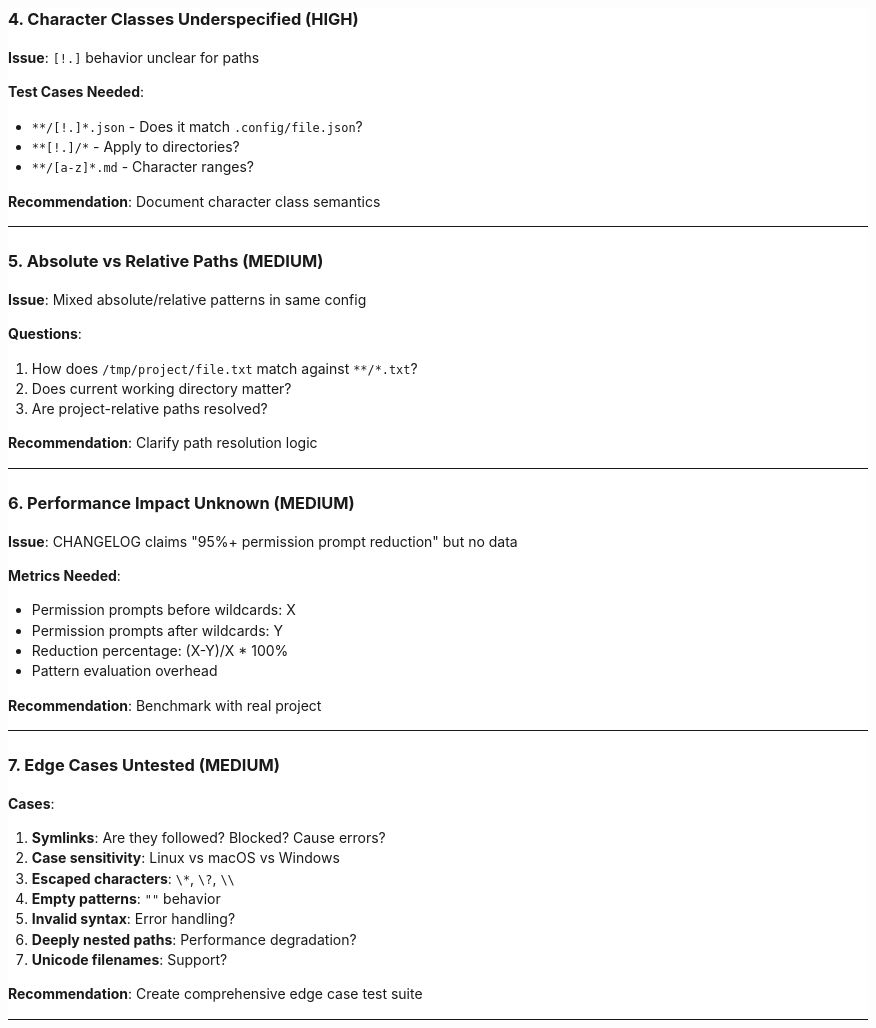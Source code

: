 
### 4. Character Classes Underspecified (HIGH)

**Issue**: `[!.]` behavior unclear for paths

**Test Cases Needed**:
- `**/[!.]*.json` - Does it match `.config/file.json`?
- `**[!.]/*` - Apply to directories?
- `**/[a-z]*.md` - Character ranges?

**Recommendation**: Document character class semantics

---

### 5. Absolute vs Relative Paths (MEDIUM)

**Issue**: Mixed absolute/relative patterns in same config

**Questions**:
1. How does `/tmp/project/file.txt` match against `**/*.txt`?
2. Does current working directory matter?
3. Are project-relative paths resolved?

**Recommendation**: Clarify path resolution logic

---

### 6. Performance Impact Unknown (MEDIUM)

**Issue**: CHANGELOG claims "95%+ permission prompt reduction" but no data

**Metrics Needed**:
- Permission prompts before wildcards: X
- Permission prompts after wildcards: Y
- Reduction percentage: (X-Y)/X * 100%
- Pattern evaluation overhead

**Recommendation**: Benchmark with real project

---

### 7. Edge Cases Untested (MEDIUM)

**Cases**:
1. **Symlinks**: Are they followed? Blocked? Cause errors?
2. **Case sensitivity**: Linux vs macOS vs Windows
3. **Escaped characters**: `\*`, `\?`, `\\`
4. **Empty patterns**: `""` behavior
5. **Invalid syntax**: Error handling?
6. **Deeply nested paths**: Performance degradation?
7. **Unicode filenames**: Support?

**Recommendation**: Create comprehensive edge case test suite

---
